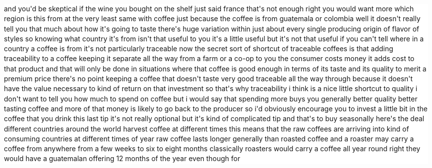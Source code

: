 and you'd be skeptical if the wine you
bought on the shelf just said
france that's not enough right you would
want more which region is this from at
the very least
same with coffee just because the coffee
is from guatemala or colombia
well it doesn't really tell you that
much about how it's going to taste
there's huge variation within just about
every single producing origin
of flavor of styles so knowing what
country it's from
isn't that useful to you it's a little
useful but it's not that useful
if you can't tell where in a country a
coffee is from
it's not particularly traceable now the
secret sort of shortcut of traceable
coffees
is that adding traceability to a coffee
keeping it separate all the way from a
farm or a co-op
to you the consumer costs money it adds
cost to that product and that will only
be done in situations where that coffee
is good enough
in terms of its taste and its quality to
merit a premium price
there's no point keeping a coffee that
doesn't taste very good traceable all
the way through
because it doesn't have the value
necessary to kind of return on that
investment so that's why traceability i
think
is a nice little shortcut to quality i
don't want to tell you how much to spend
on coffee
but i would say that spending more buys
you generally better quality better
tasting coffee
and more of that money is likely to go
back to the producer so i'd obviously
encourage you
to invest a little bit in the coffee
that you drink this last tip
it's not really optional but it's kind
of complicated tip and that's to buy
seasonally here's the deal different
countries around the world harvest
coffee at different
times this means that the raw coffees
are arriving into kind of consuming
countries at different times of year
raw coffee lasts longer generally than
roasted coffee
and a roaster may carry a coffee from
anywhere from a few weeks to
six to eight months classically roasters
would carry a coffee
all year round right they would have a
guatemalan offering
12 months of the year even though for